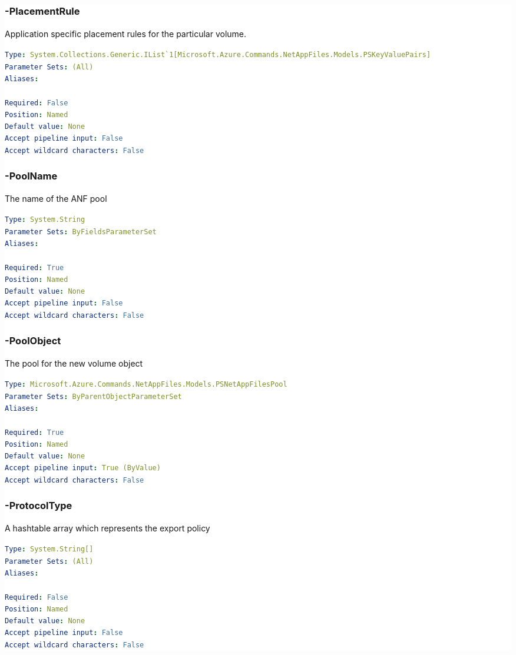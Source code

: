 ### -PlacementRule
Application specific placement rules for the particular volume.

```yaml
Type: System.Collections.Generic.IList`1[Microsoft.Azure.Commands.NetAppFiles.Models.PSKeyValuePairs]
Parameter Sets: (All)
Aliases:

Required: False
Position: Named
Default value: None
Accept pipeline input: False
Accept wildcard characters: False
```

### -PoolName
The name of the ANF pool

```yaml
Type: System.String
Parameter Sets: ByFieldsParameterSet
Aliases:

Required: True
Position: Named
Default value: None
Accept pipeline input: False
Accept wildcard characters: False
```

### -PoolObject
The pool for the new volume object

```yaml
Type: Microsoft.Azure.Commands.NetAppFiles.Models.PSNetAppFilesPool
Parameter Sets: ByParentObjectParameterSet
Aliases:

Required: True
Position: Named
Default value: None
Accept pipeline input: True (ByValue)
Accept wildcard characters: False
```

### -ProtocolType
A hashtable array which represents the export policy

```yaml
Type: System.String[]
Parameter Sets: (All)
Aliases:

Required: False
Position: Named
Default value: None
Accept pipeline input: False
Accept wildcard characters: False
```
